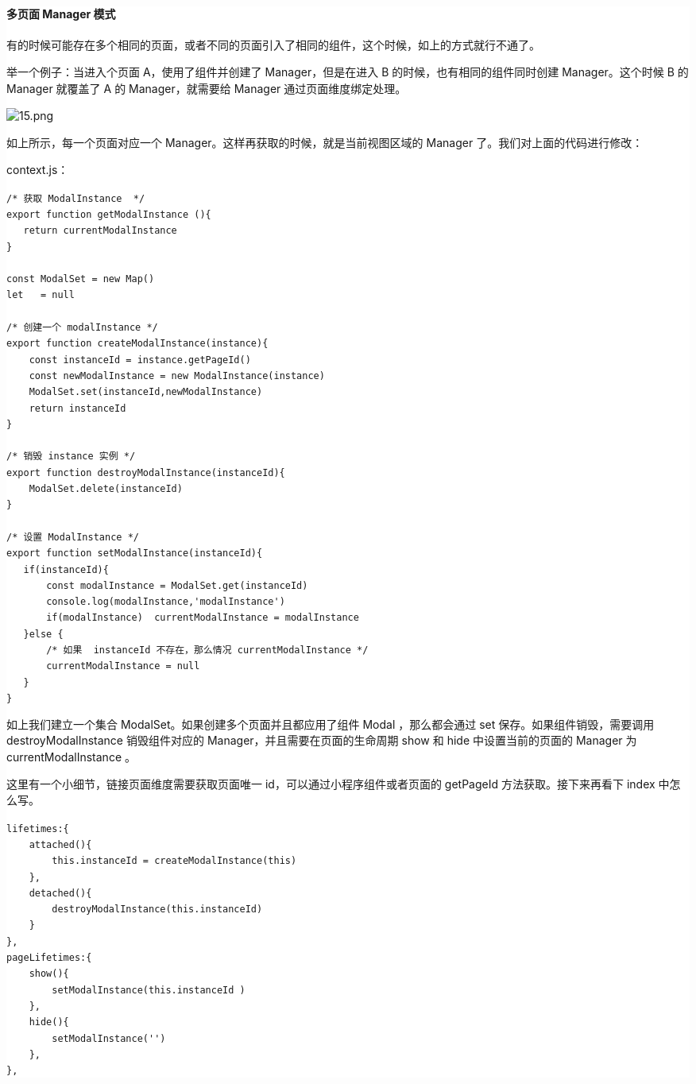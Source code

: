 #### 多页面 Manager 模式

有的时候可能存在多个相同的页面，或者不同的页面引入了相同的组件，这个时候，如上的方式就行不通了。

举一个例子：当进入个页面 A，使用了组件并创建了 Manager，但是在进入 B 的时候，也有相同的组件同时创建 Manager。这个时候 B 的 Manager 就覆盖了 A 的 Manager，就需要给 Manager 通过页面维度绑定处理。

![15.png](https://p1-juejin.byteimg.com/tos-cn-i-k3u1fbpfcp/dc876880a99d4a4e8f3672a1bf41ce8b~tplv-k3u1fbpfcp-jj-mark:1600:0:0:0:q75.image#?w=1040&h=1046&s=75147&e=png&b=ffffff)

如上所示，每一个页面对应一个 Manager。这样再获取的时候，就是当前视图区域的 Manager 了。我们对上面的代码进行修改：

context.js：

    /* 获取 ModalInstance  */
    export function getModalInstance (){
       return currentModalInstance
    }
    
    const ModalSet = new Map()
    let   = null
    
    /* 创建一个 modalInstance */
    export function createModalInstance(instance){
        const instanceId = instance.getPageId()
        const newModalInstance = new ModalInstance(instance)
        ModalSet.set(instanceId,newModalInstance) 
        return instanceId
    }
    
    /* 销毁 instance 实例 */
    export function destroyModalInstance(instanceId){
        ModalSet.delete(instanceId) 
    }
    
    /* 设置 ModalInstance */
    export function setModalInstance(instanceId){
       if(instanceId){
           const modalInstance = ModalSet.get(instanceId)
           console.log(modalInstance,'modalInstance')
           if(modalInstance)  currentModalInstance = modalInstance
       }else {
           /* 如果  instanceId 不存在，那么情况 currentModalInstance */
           currentModalInstance = null
       }
    }
    

如上我们建立一个集合 ModalSet。如果创建多个页面并且都应用了组件 Modal ，那么都会通过 set 保存。如果组件销毁，需要调用 destroyModalInstance 销毁组件对应的 Manager，并且需要在页面的生命周期 show 和 hide 中设置当前的页面的 Manager 为 currentModalInstance 。

这里有一个小细节，链接页面维度需要获取页面唯一 id，可以通过小程序组件或者页面的 getPageId 方法获取。接下来再看下 index 中怎么写。

    lifetimes:{
        attached(){
            this.instanceId = createModalInstance(this)
        },
        detached(){
            destroyModalInstance(this.instanceId)
        }
    },
    pageLifetimes:{
        show(){
            setModalInstance(this.instanceId )
        },
        hide(){
            setModalInstance('')
        },
    },
    